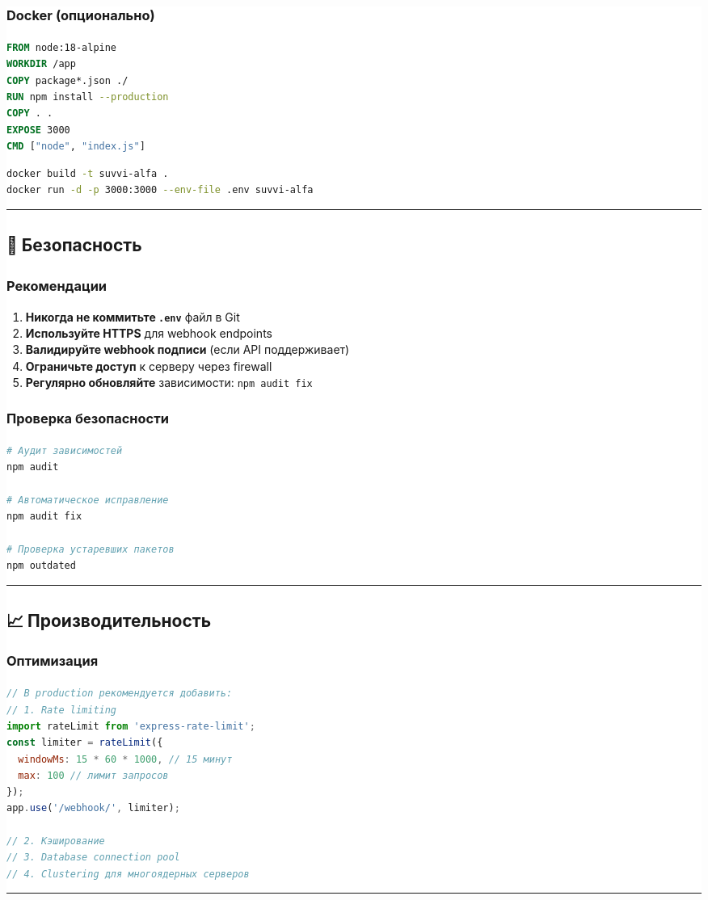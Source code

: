 ### Docker (опционально)

```dockerfile
FROM node:18-alpine
WORKDIR /app
COPY package*.json ./
RUN npm install --production
COPY . .
EXPOSE 3000
CMD ["node", "index.js"]
```

```bash
docker build -t suvvi-alfa .
docker run -d -p 3000:3000 --env-file .env suvvi-alfa
```

---

## 🔐 Безопасность

### Рекомендации

1. **Никогда не коммитьте `.env`** файл в Git
2. **Используйте HTTPS** для webhook endpoints
3. **Валидируйте webhook подписи** (если API поддерживает)
4. **Ограничьте доступ** к серверу через firewall
5. **Регулярно обновляйте** зависимости: `npm audit fix`

### Проверка безопасности

```bash
# Аудит зависимостей
npm audit

# Автоматическое исправление
npm audit fix

# Проверка устаревших пакетов
npm outdated
```

---

## 📈 Производительность

### Оптимизация

```javascript
// В production рекомендуется добавить:
// 1. Rate limiting
import rateLimit from 'express-rate-limit';
const limiter = rateLimit({
  windowMs: 15 * 60 * 1000, // 15 минут
  max: 100 // лимит запросов
});
app.use('/webhook/', limiter);

// 2. Кэширование
// 3. Database connection pool
// 4. Clustering для многоядерных серверов
```

---